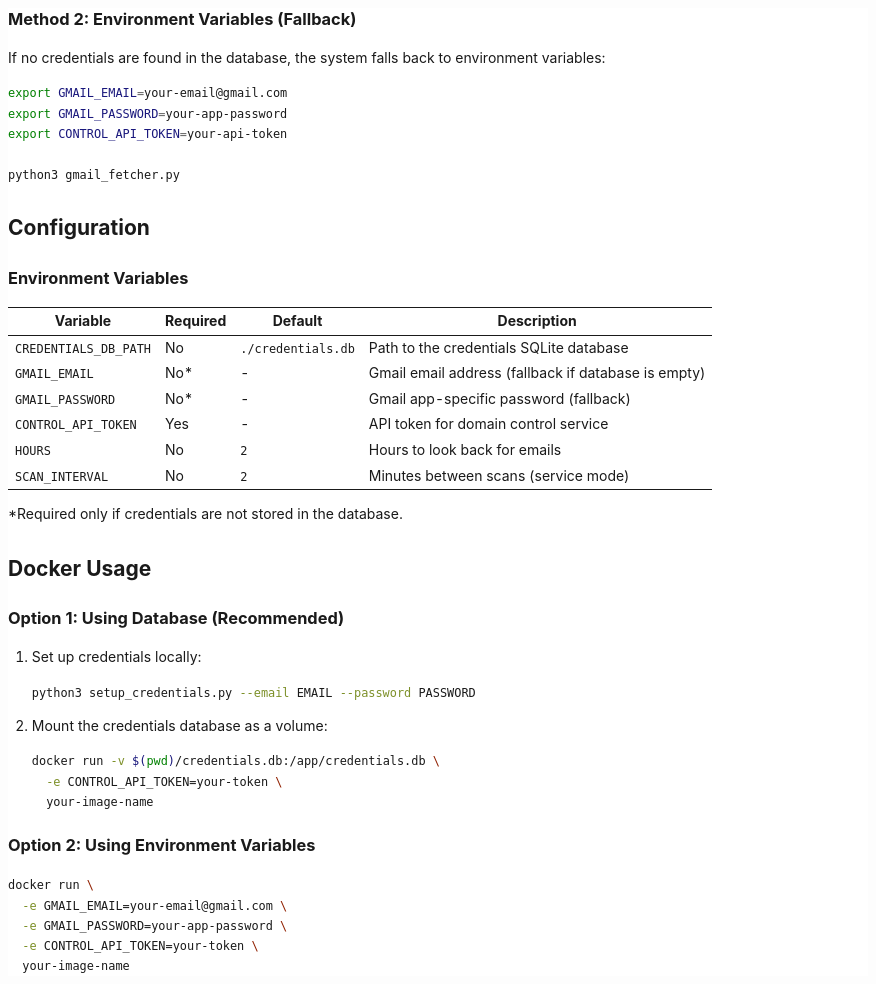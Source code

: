 
### Method 2: Environment Variables (Fallback)

If no credentials are found in the database, the system falls back to environment variables:

```bash
export GMAIL_EMAIL=your-email@gmail.com
export GMAIL_PASSWORD=your-app-password
export CONTROL_API_TOKEN=your-api-token

python3 gmail_fetcher.py
```

## Configuration

### Environment Variables

| Variable | Required | Default | Description |
|----------|----------|---------|-------------|
| `CREDENTIALS_DB_PATH` | No | `./credentials.db` | Path to the credentials SQLite database |
| `GMAIL_EMAIL` | No* | - | Gmail email address (fallback if database is empty) |
| `GMAIL_PASSWORD` | No* | - | Gmail app-specific password (fallback) |
| `CONTROL_API_TOKEN` | Yes | - | API token for domain control service |
| `HOURS` | No | `2` | Hours to look back for emails |
| `SCAN_INTERVAL` | No | `2` | Minutes between scans (service mode) |

*Required only if credentials are not stored in the database.

## Docker Usage

### Option 1: Using Database (Recommended)

1. Set up credentials locally:
   ```bash
   python3 setup_credentials.py --email EMAIL --password PASSWORD
   ```

2. Mount the credentials database as a volume:
   ```bash
   docker run -v $(pwd)/credentials.db:/app/credentials.db \
     -e CONTROL_API_TOKEN=your-token \
     your-image-name
   ```

### Option 2: Using Environment Variables

```bash
docker run \
  -e GMAIL_EMAIL=your-email@gmail.com \
  -e GMAIL_PASSWORD=your-app-password \
  -e CONTROL_API_TOKEN=your-token \
  your-image-name
```
